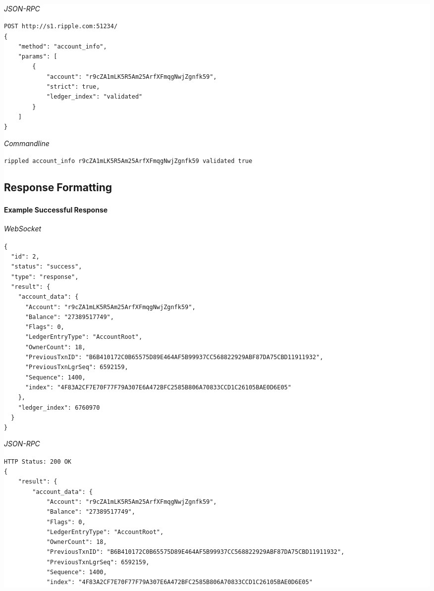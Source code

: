 *JSON-RPC*

```
POST http://s1.ripple.com:51234/
{
    "method": "account_info",
    "params": [
        {
            "account": "r9cZA1mLK5R5Am25ArfXFmqgNwjZgnfk59",
            "strict": true,
            "ledger_index": "validated"
        }
    ]
}
```

*Commandline*

```
rippled account_info r9cZA1mLK5R5Am25ArfXFmqgNwjZgnfk59 validated true
```



## Response Formatting ##

#### Example Successful Response ####



*WebSocket*
```
{
  "id": 2,
  "status": "success",
  "type": "response",
  "result": {
    "account_data": {
      "Account": "r9cZA1mLK5R5Am25ArfXFmqgNwjZgnfk59",
      "Balance": "27389517749",
      "Flags": 0,
      "LedgerEntryType": "AccountRoot",
      "OwnerCount": 18,
      "PreviousTxnID": "B6B410172C0B65575D89E464AF5B99937CC568822929ABF87DA75CBD11911932",
      "PreviousTxnLgrSeq": 6592159,
      "Sequence": 1400,
      "index": "4F83A2CF7E70F77F79A307E6A472BFC2585B806A70833CCD1C26105BAE0D6E05"
    },
    "ledger_index": 6760970
  }
}
```

*JSON-RPC*

```
HTTP Status: 200 OK
{
    "result": {
        "account_data": {
            "Account": "r9cZA1mLK5R5Am25ArfXFmqgNwjZgnfk59",
            "Balance": "27389517749",
            "Flags": 0,
            "LedgerEntryType": "AccountRoot",
            "OwnerCount": 18,
            "PreviousTxnID": "B6B410172C0B65575D89E464AF5B99937CC568822929ABF87DA75CBD11911932",
            "PreviousTxnLgrSeq": 6592159,
            "Sequence": 1400,
            "index": "4F83A2CF7E70F77F79A307E6A472BFC2585B806A70833CCD1C26105BAE0D6E05"
```